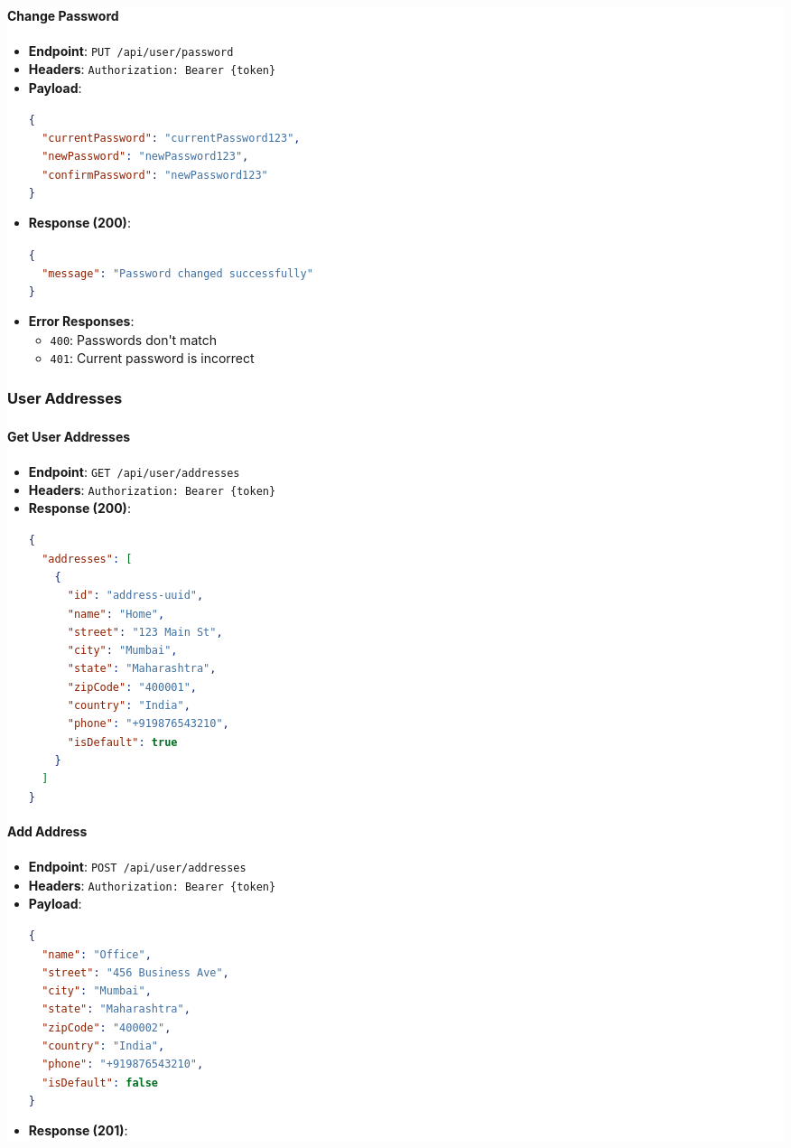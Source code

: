 
#### Change Password

- **Endpoint**: `PUT /api/user/password`
- **Headers**: `Authorization: Bearer {token}`
- **Payload**:
  ```json
  {
    "currentPassword": "currentPassword123",
    "newPassword": "newPassword123",
    "confirmPassword": "newPassword123"
  }
  ```
- **Response (200)**:
  ```json
  {
    "message": "Password changed successfully"
  }
  ```
- **Error Responses**:
  - `400`: Passwords don't match
  - `401`: Current password is incorrect

### User Addresses

#### Get User Addresses

- **Endpoint**: `GET /api/user/addresses`
- **Headers**: `Authorization: Bearer {token}`
- **Response (200)**:
  ```json
  {
    "addresses": [
      {
        "id": "address-uuid",
        "name": "Home",
        "street": "123 Main St",
        "city": "Mumbai",
        "state": "Maharashtra",
        "zipCode": "400001",
        "country": "India",
        "phone": "+919876543210",
        "isDefault": true
      }
    ]
  }
  ```

#### Add Address

- **Endpoint**: `POST /api/user/addresses`
- **Headers**: `Authorization: Bearer {token}`
- **Payload**:
  ```json
  {
    "name": "Office",
    "street": "456 Business Ave",
    "city": "Mumbai",
    "state": "Maharashtra",
    "zipCode": "400002",
    "country": "India",
    "phone": "+919876543210",
    "isDefault": false
  }
  ```
- **Response (201)**:
  ```json
  ```